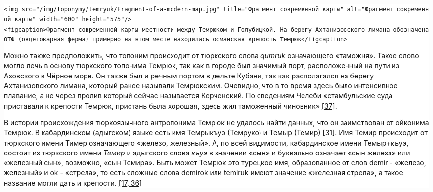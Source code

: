 	<img src="/img/toponymy/temryuk/Fragment-of-a-modern-map.jpg" title="Фрагмент современной карты" alt="Фрагмент современной карты" width="600" height="575"/>
	<figcaption>Фрагмент современной карты местности между Темрюком и Голубицкой. На берегу Ахтанизовского лимана обозначена ОТФ (овцетоварная ферма) примерно на этом месте находилась османская крепость Темрюк</figcaption>
</figure>

Можно также предположить, что топоним происходит от тюркского слова _qumruk_ означающего «таможня». Такое слово могло лечь в основу тюркского топонима Темрюк, так как в городе был значимый порт, расположенный на пути из Азовского в Чёрное море. Он также был и речным портом в дельте Кубани, так как располагался на берегу Ахтанизовского лимана, который ранее называли Темрюкским. Очевидно, что в то время здесь было интенсивное плавание, а не через пролив который сейчас называется Керченский. По сведениям Челеби «стамбульские суда приставали к крепости Темрюк, пристань была хорошая, здесь жил таможенный чиновник» [[37]](#t103-[37]).

В истории происхождения тюркоязычного антропонима Темрюк не удалось найти данных, что он заимствован от ойконима Темрюк. В кабардинском (адыгском) языке есть имя Темрыкъуэ (Темруко) и Темыр (Темир) [[31]](#t103-[31]). Имя Темир происходит от тюркского имени Тимер означающего «железо, железный». А, по всей видимости, кабардинское имени Темыр+къуэ, состоит из тюркского имени _Темир_ и адыгского слова _къуэ_ в значении «сын» и буквально означает «сын железа» или «железный сын», возможно, «сын Темира». Быть может Темрюк это турецкое имя, образованное от слов demir - «железо, железный» и ok - «стрела», то есть сложные слова demirok или temiruk имеют значение «железная стрела», а такое название могли дать и крепости. [[17, 36]](#t103-[17])
